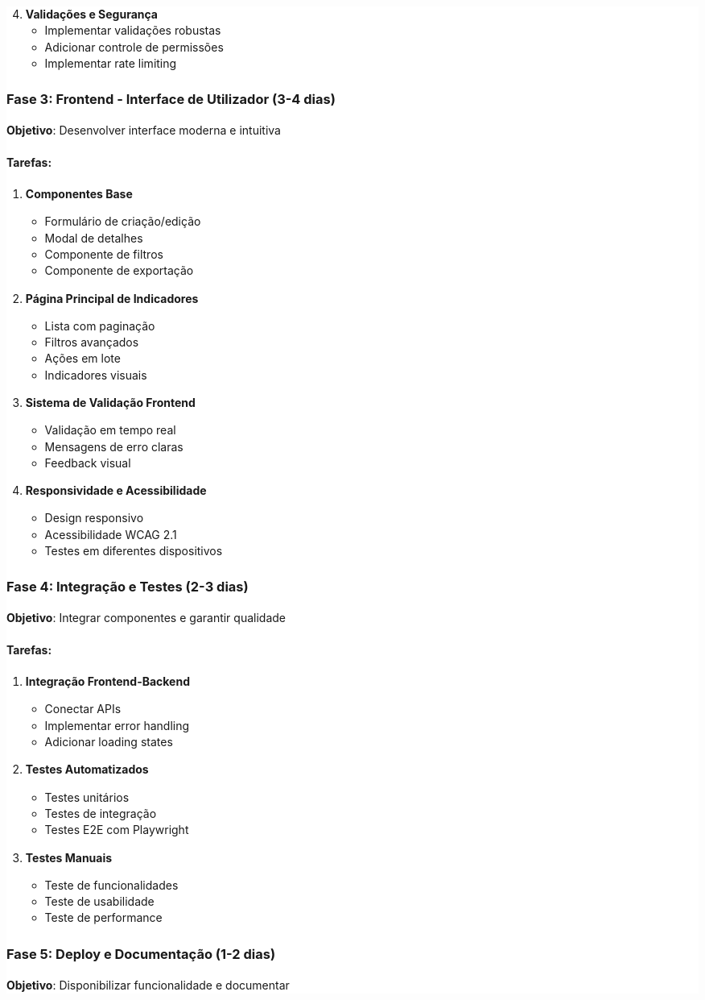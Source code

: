 4. **Validações e Segurança**
   - Implementar validações robustas
   - Adicionar controle de permissões
   - Implementar rate limiting

### Fase 3: Frontend - Interface de Utilizador (3-4 dias)
**Objetivo**: Desenvolver interface moderna e intuitiva

#### Tarefas:
1. **Componentes Base**
   - Formulário de criação/edição
   - Modal de detalhes
   - Componente de filtros
   - Componente de exportação

2. **Página Principal de Indicadores**
   - Lista com paginação
   - Filtros avançados
   - Ações em lote
   - Indicadores visuais

3. **Sistema de Validação Frontend**
   - Validação em tempo real
   - Mensagens de erro claras
   - Feedback visual

4. **Responsividade e Acessibilidade**
   - Design responsivo
   - Acessibilidade WCAG 2.1
   - Testes em diferentes dispositivos

### Fase 4: Integração e Testes (2-3 dias)
**Objetivo**: Integrar componentes e garantir qualidade

#### Tarefas:
1. **Integração Frontend-Backend**
   - Conectar APIs
   - Implementar error handling
   - Adicionar loading states

2. **Testes Automatizados**
   - Testes unitários
   - Testes de integração
   - Testes E2E com Playwright

3. **Testes Manuais**
   - Teste de funcionalidades
   - Teste de usabilidade
   - Teste de performance

### Fase 5: Deploy e Documentação (1-2 dias)
**Objetivo**: Disponibilizar funcionalidade e documentar
